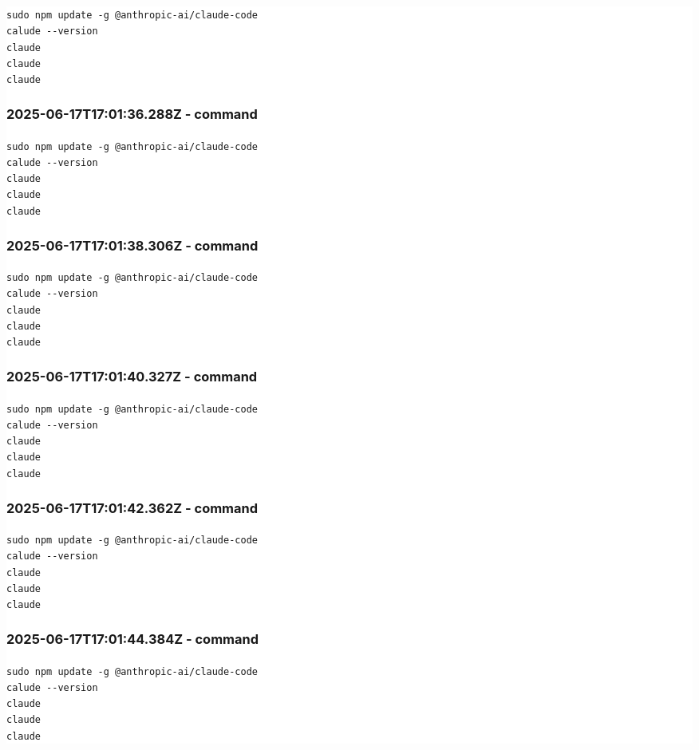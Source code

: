 ```
sudo npm update -g @anthropic-ai/claude-code
calude --version
claude
claude 
claude
```


### 2025-06-17T17:01:36.288Z - command

```
sudo npm update -g @anthropic-ai/claude-code
calude --version
claude
claude 
claude
```


### 2025-06-17T17:01:38.306Z - command

```
sudo npm update -g @anthropic-ai/claude-code
calude --version
claude
claude 
claude
```


### 2025-06-17T17:01:40.327Z - command

```
sudo npm update -g @anthropic-ai/claude-code
calude --version
claude
claude 
claude
```


### 2025-06-17T17:01:42.362Z - command

```
sudo npm update -g @anthropic-ai/claude-code
calude --version
claude
claude 
claude
```


### 2025-06-17T17:01:44.384Z - command

```
sudo npm update -g @anthropic-ai/claude-code
calude --version
claude
claude 
claude
```
